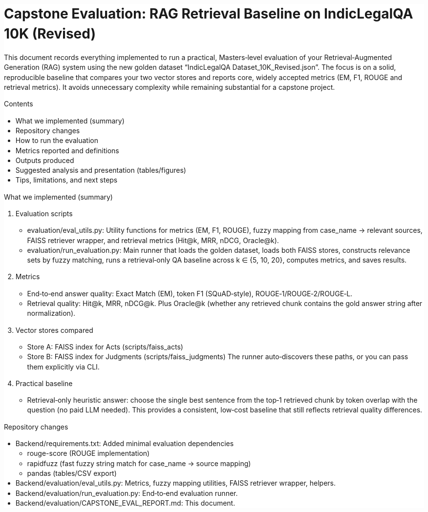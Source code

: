 # Capstone Evaluation: RAG Retrieval Baseline on IndicLegalQA 10K (Revised)

This document records everything implemented to run a practical, Masters‑level evaluation of your Retrieval‑Augmented Generation (RAG) system using the new golden dataset “IndicLegalQA Dataset_10K_Revised.json”. The focus is on a solid, reproducible baseline that compares your two vector stores and reports core, widely accepted metrics (EM, F1, ROUGE and retrieval metrics). It avoids unnecessary complexity while remaining substantial for a capstone project.


Contents
- What we implemented (summary)
- Repository changes
- How to run the evaluation
- Metrics reported and definitions
- Outputs produced
- Suggested analysis and presentation (tables/figures)
- Tips, limitations, and next steps


What we implemented (summary)
1) Evaluation scripts
   - evaluation/eval_utils.py: Utility functions for metrics (EM, F1, ROUGE), fuzzy mapping from case_name → relevant sources, FAISS retriever wrapper, and retrieval metrics (Hit@k, MRR, nDCG, Oracle@k).
   - evaluation/run_evaluation.py: Main runner that loads the golden dataset, loads both FAISS stores, constructs relevance sets by fuzzy matching, runs a retrieval‑only QA baseline across k ∈ {5, 10, 20}, computes metrics, and saves results.

2) Metrics
   - End‑to‑end answer quality: Exact Match (EM), token F1 (SQuAD‑style), ROUGE‑1/ROUGE‑2/ROUGE‑L.
   - Retrieval quality: Hit@k, MRR, nDCG@k. Plus Oracle@k (whether any retrieved chunk contains the gold answer string after normalization).

3) Vector stores compared
   - Store A: FAISS index for Acts (scripts/faiss_acts)
   - Store B: FAISS index for Judgments (scripts/faiss_judgments)
   The runner auto‑discovers these paths, or you can pass them explicitly via CLI.

4) Practical baseline
   - Retrieval‑only heuristic answer: choose the single best sentence from the top‑1 retrieved chunk by token overlap with the question (no paid LLM needed). This provides a consistent, low‑cost baseline that still reflects retrieval quality differences.


Repository changes
- Backend/requirements.txt: Added minimal evaluation dependencies
  - rouge-score (ROUGE implementation)
  - rapidfuzz (fast fuzzy string match for case_name → source mapping)
  - pandas (tables/CSV export)
- Backend/evaluation/eval_utils.py: Metrics, fuzzy mapping utilities, FAISS retriever wrapper, helpers.
- Backend/evaluation/run_evaluation.py: End‑to‑end evaluation runner.
- Backend/evaluation/CAPSTONE_EVAL_REPORT.md: This document.
